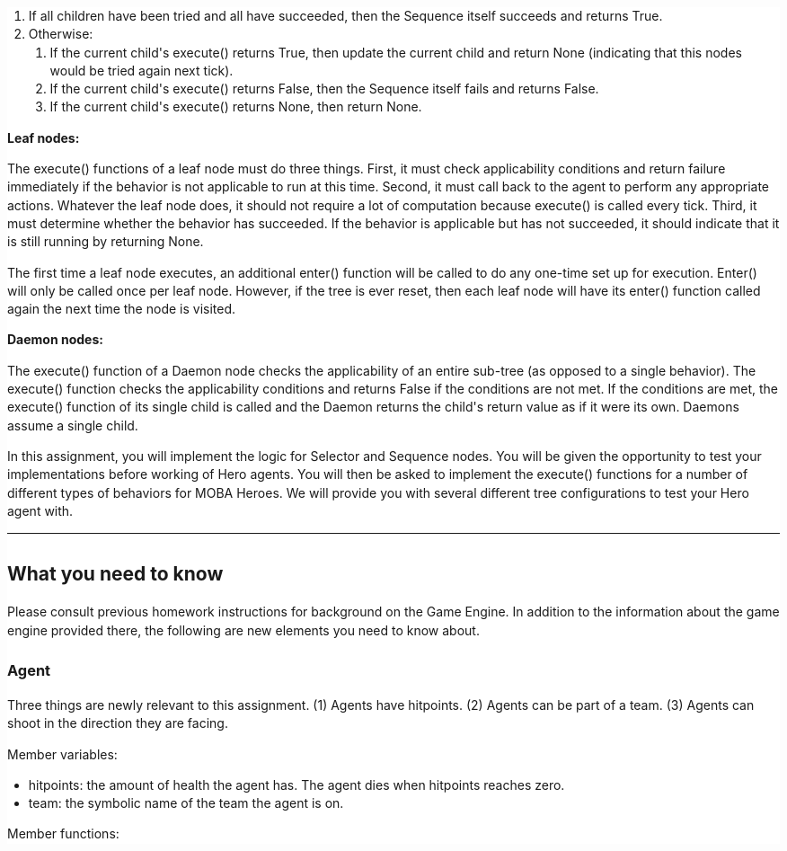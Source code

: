 1.  If all children have been tried and all have succeeded, then the Sequence itself succeeds and returns True.
2.  Otherwise:
    1.  If the current child's execute() returns True, then update the current child and return None (indicating that this nodes would be tried again next tick).
    2.  If the current child's execute() returns False, then the Sequence itself fails and returns False.
    3.  If the current child's execute() returns None, then return None.

**Leaf nodes:**

The execute() functions of a leaf node must do three things. First, it must check applicability conditions and return failure immediately if the behavior is not applicable to run at this time. Second, it must call back to the agent to perform any appropriate actions. Whatever the leaf node does, it should not require a lot of computation because execute() is called every tick. Third, it must determine whether the behavior has succeeded. If the behavior is applicable but has not succeeded, it should indicate that it is still running by returning None.

The first time a leaf node executes, an additional enter() function will be called to do any one-time set up for execution. Enter() will only be called once per leaf node. However, if the tree is ever reset, then each leaf node will have its enter() function called again the next time the node is visited.

**Daemon nodes:**

The execute() function of a Daemon node checks the applicability of an entire sub-tree (as opposed to a single behavior). The execute() function checks the applicability conditions and returns False if the conditions are not met. If the conditions are met, the execute() function of its single child is called and the Daemon returns the child's return value as if it were its own. Daemons assume a single child.

In this assignment, you will implement the logic for Selector and Sequence nodes. You will be given the opportunity to test your implementations before working of Hero agents. You will then be asked to implement the execute() functions for a number of different types of behaviors for MOBA Heroes. We will provide you with several different tree configurations to test your Hero agent with.

* * *

## What you need to know

Please consult previous homework instructions for background on the Game Engine. In addition to the information about the game engine provided there, the following are new elements you need to know about.

### Agent

Three things are newly relevant to this assignment. (1) Agents have hitpoints. (2) Agents can be part of a team. (3) Agents can shoot in the direction they are facing.

Member variables:

*   hitpoints: the amount of health the agent has. The agent dies when hitpoints reaches zero.
*   team: the symbolic name of the team the agent is on.

Member functions:

